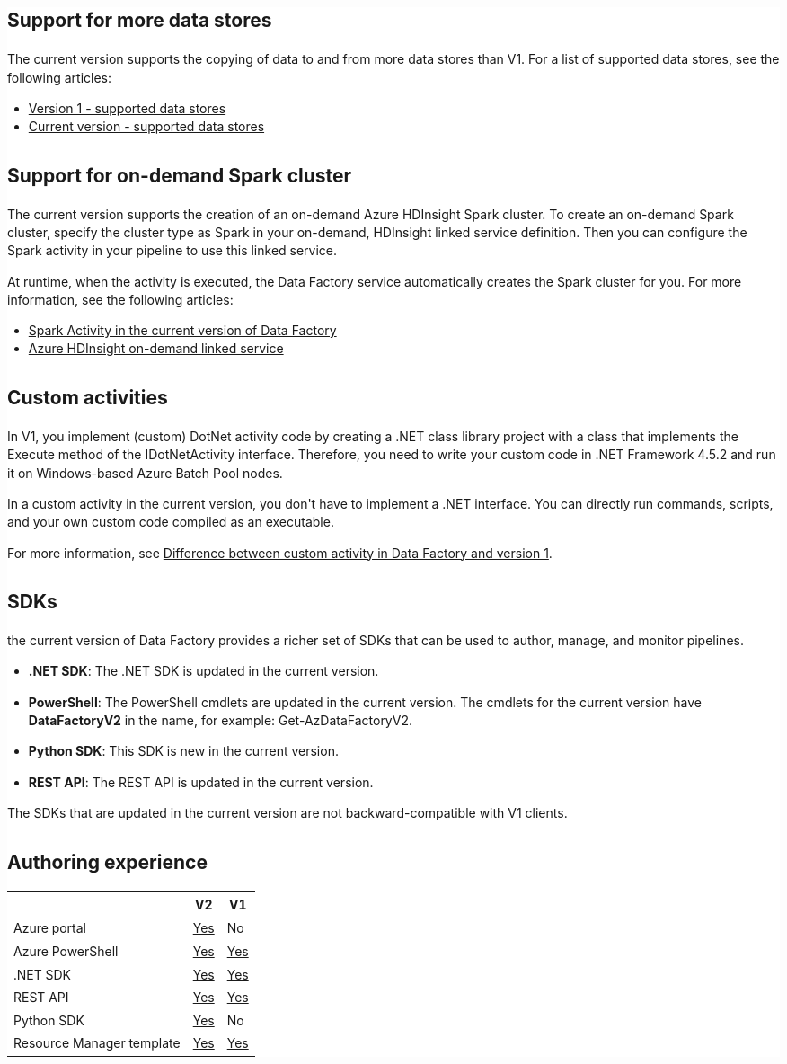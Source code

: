 ## Support for more data stores
The current version supports the copying of data to and from more data stores than V1. For a list of supported data stores, see the following articles:

- [Version 1 - supported data stores](v1/data-factory-data-movement-activities.md#supported-data-stores-and-formats)
- [Current version - supported data stores](copy-activity-overview.md#supported-data-stores-and-formats)

## Support for on-demand Spark cluster
The current version supports the creation of an on-demand Azure HDInsight Spark cluster. To create an on-demand Spark cluster, specify the cluster type as Spark in your on-demand, HDInsight linked service definition. Then you can configure the Spark activity in your pipeline to use this linked service. 

At runtime, when the activity is executed, the Data Factory service automatically creates the Spark cluster for you. For more information, see the following articles:

- [Spark Activity in the current version of Data Factory](transform-data-using-spark.md)
- [Azure HDInsight on-demand linked service](compute-linked-services.md#azure-hdinsight-on-demand-linked-service)

## Custom activities
In V1, you implement (custom) DotNet activity code by creating a .NET class library project with a class that implements the Execute method of the IDotNetActivity interface. Therefore, you need to write your custom code in .NET Framework 4.5.2 and run it on Windows-based Azure Batch Pool nodes. 

In a custom activity in the current version, you don't have to implement a .NET interface. You can directly run commands, scripts, and your own custom code compiled as an executable. 

For more information, see [Difference between custom activity in Data Factory and version 1](transform-data-using-dotnet-custom-activity.md#compare-v2-v1).

## SDKs
 the current version of Data Factory provides a richer set of SDKs that can be used to author, manage, and monitor pipelines.

- **.NET SDK**: The .NET SDK is updated in the current version.

- **PowerShell**: The PowerShell cmdlets are updated in the current version. The cmdlets for the current version have **DataFactoryV2** in the name, for example: Get-AzDataFactoryV2. 

- **Python SDK**: This SDK is new in the current version.

- **REST API**: The REST API is updated in the current version. 

The SDKs that are updated in the current version are not backward-compatible with V1 clients. 

## Authoring experience

| &nbsp; | V2 | V1 |
| ------ | -- | -- | 
| Azure portal | [Yes](quickstart-create-data-factory-portal.md) | No |
| Azure PowerShell | [Yes](quickstart-create-data-factory-powershell.md) | [Yes](data-factory-build-your-first-pipeline-using-powershell.md) |
| .NET SDK | [Yes](quickstart-create-data-factory-dot-net.md) | [Yes](data-factory-build-your-first-pipeline-using-vs.md) |
| REST API | [Yes](quickstart-create-data-factory-rest-api.md) | [Yes](data-factory-build-your-first-pipeline-using-rest-api.md) |
| Python SDK | [Yes](quickstart-create-data-factory-python.md) | No |
| Resource Manager template | [Yes](quickstart-create-data-factory-resource-manager-template.md) | [Yes](data-factory-build-your-first-pipeline-using-arm.md) | 
